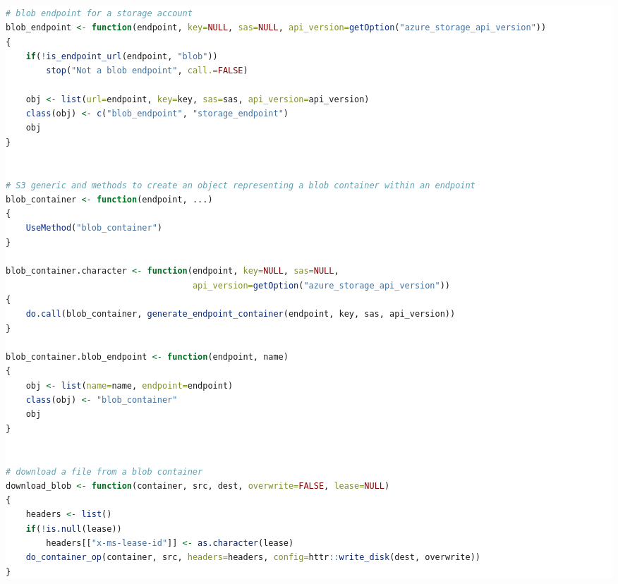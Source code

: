 
```r
# blob endpoint for a storage account
blob_endpoint <- function(endpoint, key=NULL, sas=NULL, api_version=getOption("azure_storage_api_version"))
{
    if(!is_endpoint_url(endpoint, "blob"))
        stop("Not a blob endpoint", call.=FALSE)

    obj <- list(url=endpoint, key=key, sas=sas, api_version=api_version)
    class(obj) <- c("blob_endpoint", "storage_endpoint")
    obj
}


# S3 generic and methods to create an object representing a blob container within an endpoint
blob_container <- function(endpoint, ...)
{
    UseMethod("blob_container")
}

blob_container.character <- function(endpoint, key=NULL, sas=NULL,
                                     api_version=getOption("azure_storage_api_version"))
{
    do.call(blob_container, generate_endpoint_container(endpoint, key, sas, api_version))
}

blob_container.blob_endpoint <- function(endpoint, name)
{
    obj <- list(name=name, endpoint=endpoint)
    class(obj) <- "blob_container"
    obj
}


# download a file from a blob container
download_blob <- function(container, src, dest, overwrite=FALSE, lease=NULL)
{
    headers <- list()
    if(!is.null(lease))
        headers[["x-ms-lease-id"]] <- as.character(lease)
    do_container_op(container, src, headers=headers, config=httr::write_disk(dest, overwrite))
}
```

